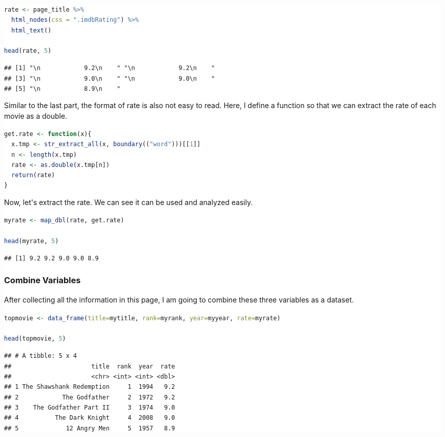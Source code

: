 ``` r
rate <- page_title %>% 
  html_nodes(css = ".imdbRating") %>% 
  html_text()

head(rate, 5)
```

    ## [1] "\n            9.2\n    " "\n            9.2\n    "
    ## [3] "\n            9.0\n    " "\n            9.0\n    "
    ## [5] "\n            8.9\n    "

Similar to the last part, the format of rate is also not easy to read. Here, I define a function so that we can extract the rate of each movie as a double.

``` r
get.rate <- function(x){
  x.tmp <- str_extract_all(x, boundary(("word")))[[1]]
  n <- length(x.tmp)
  rate <- as.double(x.tmp[n])
  return(rate)
}
```

Now, let's extract the rate. We can see it can be used and analyzed easily.

``` r
myrate <- map_dbl(rate, get.rate)

head(myrate, 5)
```

    ## [1] 9.2 9.2 9.0 9.0 8.9

### Combine Variables

After collecting all the information in this page, I am going to combine these three variables as a dataset.

``` r
topmovie <- data_frame(title=mytitle, rank=myrank, year=myyear, rate=myrate)

head(topmovie, 5)
```

    ## # A tibble: 5 x 4
    ##                      title  rank  year  rate
    ##                      <chr> <int> <int> <dbl>
    ## 1 The Shawshank Redemption     1  1994   9.2
    ## 2            The Godfather     2  1972   9.2
    ## 3    The Godfather Part II     3  1974   9.0
    ## 4          The Dark Knight     4  2008   9.0
    ## 5             12 Angry Men     5  1957   8.9
